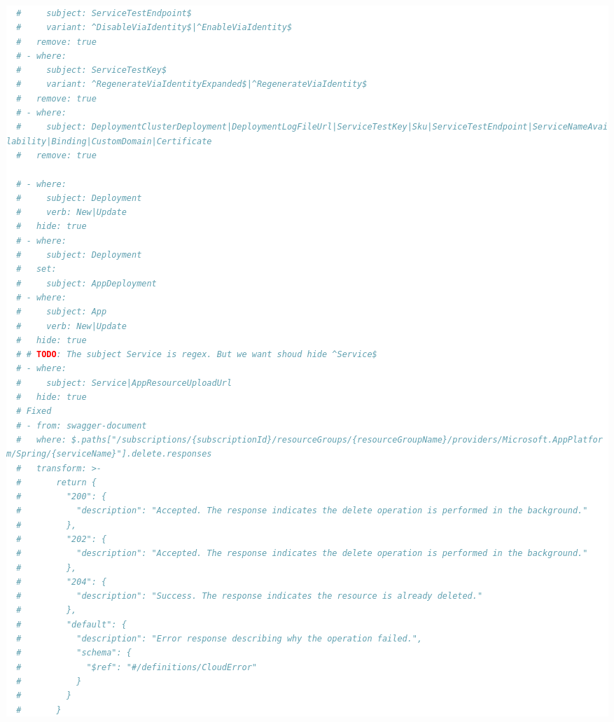 ``` yaml
  #     subject: ServiceTestEndpoint$
  #     variant: ^DisableViaIdentity$|^EnableViaIdentity$
  #   remove: true
  # - where:
  #     subject: ServiceTestKey$
  #     variant: ^RegenerateViaIdentityExpanded$|^RegenerateViaIdentity$
  #   remove: true
  # - where:
  #     subject: DeploymentClusterDeployment|DeploymentLogFileUrl|ServiceTestKey|Sku|ServiceTestEndpoint|ServiceNameAvailability|Binding|CustomDomain|Certificate
  #   remove: true

  # - where:
  #     subject: Deployment
  #     verb: New|Update
  #   hide: true
  # - where:
  #     subject: Deployment
  #   set:
  #     subject: AppDeployment
  # - where:
  #     subject: App
  #     verb: New|Update
  #   hide: true
  # # TODO: The subject Service is regex. But we want shoud hide ^Service$
  # - where:
  #     subject: Service|AppResourceUploadUrl
  #   hide: true
  # Fixed
  # - from: swagger-document
  #   where: $.paths["/subscriptions/{subscriptionId}/resourceGroups/{resourceGroupName}/providers/Microsoft.AppPlatform/Spring/{serviceName}"].delete.responses
  #   transform: >-
  #       return {
  #         "200": {
  #           "description": "Accepted. The response indicates the delete operation is performed in the background."
  #         },
  #         "202": {
  #           "description": "Accepted. The response indicates the delete operation is performed in the background."
  #         },
  #         "204": {
  #           "description": "Success. The response indicates the resource is already deleted."
  #         },
  #         "default": {
  #           "description": "Error response describing why the operation failed.",
  #           "schema": {
  #             "$ref": "#/definitions/CloudError"
  #           }
  #         }
  #       }
```
